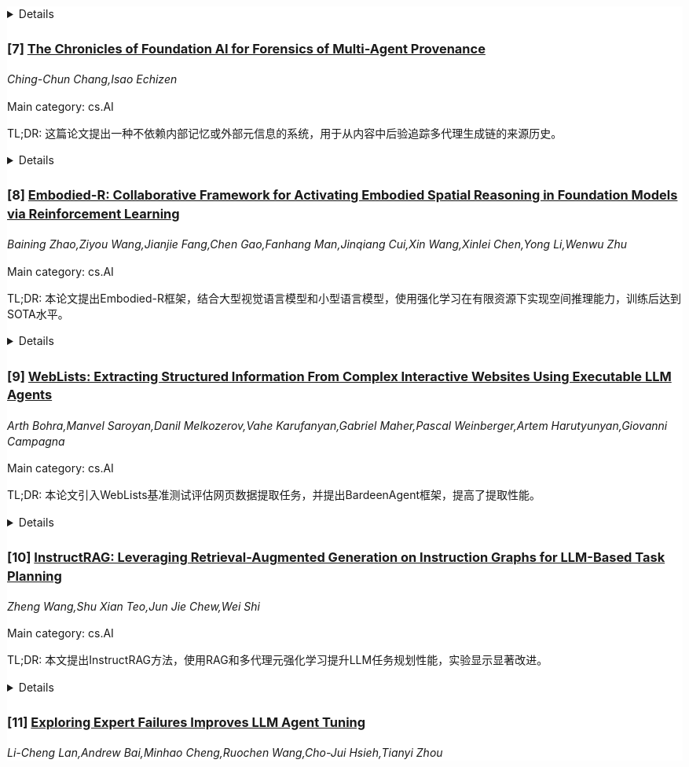
<details><summary>Details</summary></details>


### [7] [The Chronicles of Foundation AI for Forensics of Multi-Agent Provenance](https://arxiv.org/abs/2504.12612)
*Ching-Chun Chang,Isao Echizen*

Main category: cs.AI

TL;DR: 这篇论文提出一种不依赖内部记忆或外部元信息的系统，用于从内容中后验追踪多代理生成链的来源历史。


<details><summary>Details</summary></details>


### [8] [Embodied-R: Collaborative Framework for Activating Embodied Spatial Reasoning in Foundation Models via Reinforcement Learning](https://arxiv.org/abs/2504.12680)
*Baining Zhao,Ziyou Wang,Jianjie Fang,Chen Gao,Fanhang Man,Jinqiang Cui,Xin Wang,Xinlei Chen,Yong Li,Wenwu Zhu*

Main category: cs.AI

TL;DR: 本论文提出Embodied-R框架，结合大型视觉语言模型和小型语言模型，使用强化学习在有限资源下实现空间推理能力，训练后达到SOTA水平。


<details><summary>Details</summary></details>


### [9] [WebLists: Extracting Structured Information From Complex Interactive Websites Using Executable LLM Agents](https://arxiv.org/abs/2504.12682)
*Arth Bohra,Manvel Saroyan,Danil Melkozerov,Vahe Karufanyan,Gabriel Maher,Pascal Weinberger,Artem Harutyunyan,Giovanni Campagna*

Main category: cs.AI

TL;DR: 本论文引入WebLists基准测试评估网页数据提取任务，并提出BardeenAgent框架，提高了提取性能。


<details><summary>Details</summary></details>


### [10] [InstructRAG: Leveraging Retrieval-Augmented Generation on Instruction Graphs for LLM-Based Task Planning](https://arxiv.org/abs/2504.13032)
*Zheng Wang,Shu Xian Teo,Jun Jie Chew,Wei Shi*

Main category: cs.AI

TL;DR: 本文提出InstructRAG方法，使用RAG和多代理元强化学习提升LLM任务规划性能，实验显示显著改进。


<details><summary>Details</summary></details>


### [11] [Exploring Expert Failures Improves LLM Agent Tuning](https://arxiv.org/abs/2504.13145)
*Li-Cheng Lan,Andrew Bai,Minhao Cheng,Ruochen Wang,Cho-Jui Hsieh,Tianyi Zhou*
